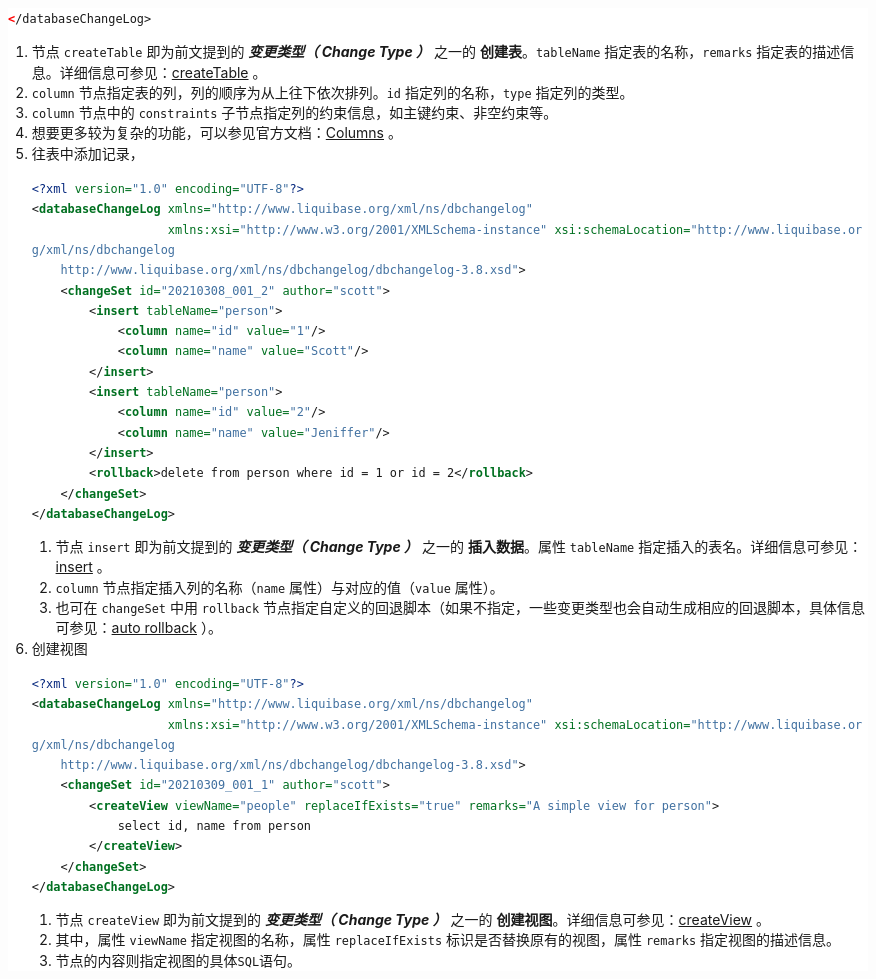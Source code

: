    ```xml
   </databaseChangeLog>
   ```
   1. 节点 `createTable` 即为前文提到的 **_变更类型（ Change Type ）_** 之一的 **创建表**。`tableName` 指定表的名称，`remarks` 指定表的描述信息。详细信息可参见：[createTable](https://docs.liquibase.com/change-types/create-table.html) 。
   2. `column` 节点指定表的列，列的顺序为从上往下依次排列。`id` 指定列的名称，`type` 指定列的类型。
   3. `column` 节点中的 `constraints` 子节点指定列的约束信息，如主键约束、非空约束等。
   4. 想要更多较为复杂的功能，可以参见官方文档：[Columns](https://docs.liquibase.com/concepts/changelogs/attributes/column.html) 。
4. 往表中添加记录，
   ```xml
   <?xml version="1.0" encoding="UTF-8"?>
   <databaseChangeLog xmlns="http://www.liquibase.org/xml/ns/dbchangelog"
                      xmlns:xsi="http://www.w3.org/2001/XMLSchema-instance" xsi:schemaLocation="http://www.liquibase.org/xml/ns/dbchangelog
       http://www.liquibase.org/xml/ns/dbchangelog/dbchangelog-3.8.xsd">
       <changeSet id="20210308_001_2" author="scott">
           <insert tableName="person">
               <column name="id" value="1"/>
               <column name="name" value="Scott"/>
           </insert>
           <insert tableName="person">
               <column name="id" value="2"/>
               <column name="name" value="Jeniffer"/>
           </insert>
           <rollback>delete from person where id = 1 or id = 2</rollback>
       </changeSet>
   </databaseChangeLog>
   ```
   1. 节点 `insert` 即为前文提到的 **_变更类型（ Change Type ）_** 之一的 **插入数据**。属性 `tableName` 指定插入的表名。详细信息可参见：[insert](https://docs.liquibase.com/change-types/insert.html) 。
   2. `column` 节点指定插入列的名称（`name` 属性）与对应的值（`value` 属性）。
   3. 也可在 `changeSet` 中用 `rollback` 节点指定自定义的回退脚本（如果不指定，一些变更类型也会自动生成相应的回退脚本，具体信息可参见：[auto rollback](https://docs.liquibase.com/workflows/liquibase-community/liquibase-auto-rollback.html) ）。
5. 创建视图
   ```xml
   <?xml version="1.0" encoding="UTF-8"?>
   <databaseChangeLog xmlns="http://www.liquibase.org/xml/ns/dbchangelog"
                      xmlns:xsi="http://www.w3.org/2001/XMLSchema-instance" xsi:schemaLocation="http://www.liquibase.org/xml/ns/dbchangelog
       http://www.liquibase.org/xml/ns/dbchangelog/dbchangelog-3.8.xsd">
       <changeSet id="20210309_001_1" author="scott">
           <createView viewName="people" replaceIfExists="true" remarks="A simple view for person">
               select id, name from person
           </createView>
       </changeSet>
   </databaseChangeLog>
   ```
   1. 节点 `createView` 即为前文提到的 **_变更类型（ Change Type ）_** 之一的 **创建视图**。详细信息可参见：[createView](https://docs.liquibase.com/change-types/create-view.html) 。
   2. 其中，属性 `viewName` 指定视图的名称，属性 `replaceIfExists` 标识是否替换原有的视图，属性 `remarks` 指定视图的描述信息。
   3. 节点的内容则指定视图的具体`SQL`语句。
